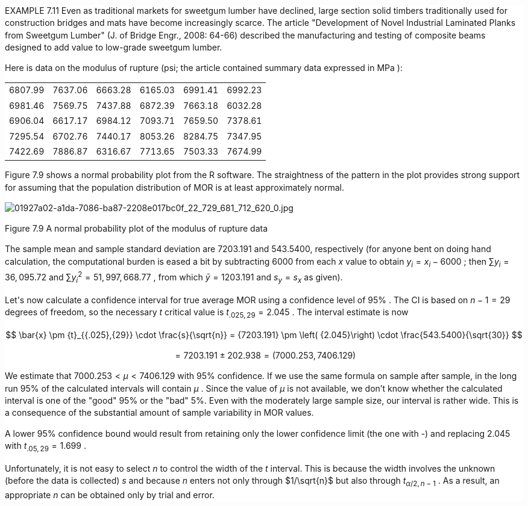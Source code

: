 EXAMPLE 7.11 Even as traditional markets for sweetgum lumber have declined, large section solid timbers traditionally used for construction bridges and mats have become increasingly scarce. The article "Development of Novel Industrial Laminated Planks from Sweetgum Lumber" (J. of Bridge Engr., 2008: 64-66) described the manufacturing and testing of composite beams designed to add value to low-grade sweetgum lumber.

Here is data on the modulus of rupture (psi; the article contained summary data expressed in $\mathrm{{MPa}}$ ):

<table><tr><td>6807.99</td><td>7637.06</td><td>6663.28</td><td>6165.03</td><td>6991.41</td><td>6992.23</td></tr><tr><td>6981.46</td><td>7569.75</td><td>7437.88</td><td>6872.39</td><td>7663.18</td><td>6032.28</td></tr><tr><td>6906.04</td><td>6617.17</td><td>6984.12</td><td>7093.71</td><td>7659.50</td><td>7378.61</td></tr><tr><td>7295.54</td><td>6702.76</td><td>7440.17</td><td>8053.26</td><td>8284.75</td><td>7347.95</td></tr><tr><td>7422.69</td><td>7886.87</td><td>6316.67</td><td>7713.65</td><td>7503.33</td><td>7674.99</td></tr></table>

Figure 7.9 shows a normal probability plot from the R software. The straightness of the pattern in the plot provides strong support for assuming that the population distribution of MOR is at least approximately normal.

![01927a02-a1da-7086-ba87-2208e017bc0f_22_729_681_712_620_0.jpg](images/01927a02-a1da-7086-ba87-2208e017bc0f_22_729_681_712_620_0.jpg)

Figure 7.9 A normal probability plot of the modulus of rupture data

The sample mean and sample standard deviation are 7203.191 and 543.5400, respectively (for anyone bent on doing hand calculation, the computational burden is eased a bit by subtracting 6000 from each $x$ value to obtain ${y}_{i} = {x}_{i} - {6000}$ ; then $\sum {y}_{i} = {36},{095.72}$ and $\sum {y}_{i}^{2} = {51},{997},{668.77}$ , from which $\bar{y} = {1203.191}$ and ${s}_{y} = {s}_{x}$ as given).

Let's now calculate a confidence interval for true average MOR using a confidence level of ${95}\%$ . The CI is based on $n - 1 = {29}$ degrees of freedom, so the necessary $t$ critical value is ${t}_{{.025},{29}} = {2.045}$ . The interval estimate is now

$$
\bar{x} \pm {t}_{{.025},{29}} \cdot \frac{s}{\sqrt{n}} = {7203.191} \pm \left( {2.045}\right) \cdot \frac{543.5400}{\sqrt{30}}
$$

$$
= {7203.191} \pm {202.938} = \left( {{7000.253},{7406.129}}\right)
$$

We estimate that ${7000.253} < \mu < {7406.129}$ with ${95}\%$ confidence. If we use the same formula on sample after sample, in the long run ${95}\%$ of the calculated intervals will contain $\mu$ . Since the value of $\mu$ is not available, we don’t know whether the calculated interval is one of the "good" 95% or the "bad" 5%. Even with the moderately large sample size, our interval is rather wide. This is a consequence of the substantial amount of sample variability in MOR values.

A lower ${95}\%$ confidence bound would result from retaining only the lower confidence limit (the one with -) and replacing 2.045 with ${t}_{{.05},{29}} = {1.699}$ .

Unfortunately, it is not easy to select $n$ to control the width of the $t$ interval. This is because the width involves the unknown (before the data is collected) $s$ and because $n$ enters not only through $1/\sqrt{n}$ but also through ${t}_{\alpha /2, n - 1}$ . As a result, an appropriate $n$ can be obtained only by trial and error.
